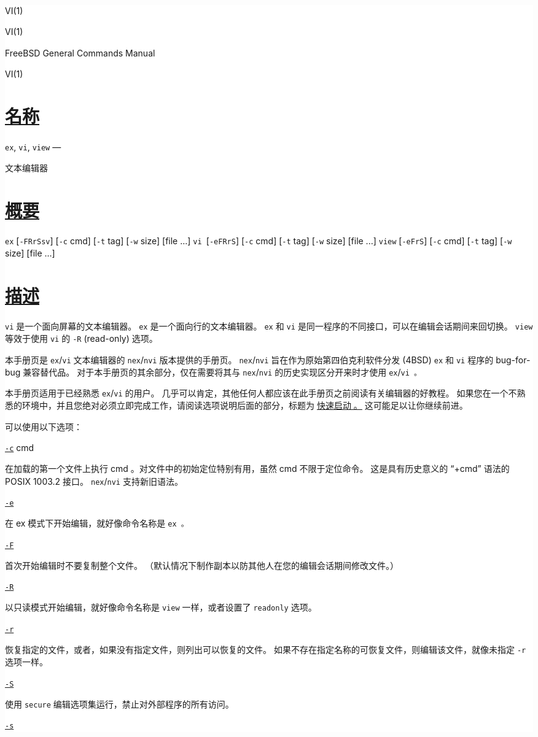   VI(1)  

VI(1)

FreeBSD General Commands Manual

VI(1)

[名称](#__u540D___u79F0_)
=======================

`ex`, `vi`, `view` —

文本编辑器

[概要](#__u6982___u8981_)
=======================

`ex` \[`-FRrSsv`\] \[`-c` cmd\] \[`-t` tag\] \[`-w` size\] \[file ...\] `vi `\[`-eFRrS`\] \[`-c` cmd\] \[`-t` tag\] \[`-w` size\] \[file ...\] `view` \[`-eFrS`\] \[`-c` cmd\] \[`-t` tag\] \[`-w` size\] \[file ...\]

[描述](#__u63CF___u8FF0_)
=======================

`vi` 是一个面向屏幕的文本编辑器。 `ex` 是一个面向行的文本编辑器。 `ex` 和 `vi` 是同一程序的不同接口，可以在编辑会话期间来回切换。 `view` 等效于使用 `vi` 的 `-R` (read-only) 选项。

本手册页是 `ex`/`vi` 文本编辑器的 `nex`/`nvi` 版本提供的手册页。 `nex`/`nvi` 旨在作为原始第四伯克利软件分发 (4BSD) `ex` 和 `vi` 程序的 bug-for-bug 兼容替代品。 对于本手册页的其余部分，仅在需要将其与 `nex`/`nvi` 的历史实现区分开来时才使用 `ex`/`vi 。`

本手册页适用于已经熟悉 `ex`/`vi` 的用户。 几乎可以肯定，其他任何人都应该在此手册页之前阅读有关编辑器的好教程。 如果您在一个不熟悉的环境中，并且您绝对必须立即完成工作，请阅读选项说明后面的部分，标题为 [快速启动 。](#__u5FEB___u901F___u542F___u52A8____u3002_) 这可能足以让你继续前进。

可以使用以下选项：

[`-c`](#c) cmd

在加载的第一个文件上执行 cmd 。对文件中的初始定位特别有用，虽然 cmd 不限于定位命令。 这是具有历史意义的 “+cmd” 语法的 POSIX 1003.2 接口。 `nex`/`nvi` 支持新旧语法。

[`-e`](#e)

在 ex 模式下开始编辑，就好像命令名称是 `ex 。`

[`-F`](#F)

首次开始编辑时不要复制整个文件。 （默认情况下制作副本以防其他人在您的编辑会话期间修改文件。）

[`-R`](#R)

以只读模式开始编辑，就好像命令名称是 `view` 一样，或者设置了 `readonly` 选项。

[`-r`](#r)

恢复指定的文件，或者，如果没有指定文件，则列出可以恢复的文件。 如果不存在指定名称的可恢复文件，则编辑该文件，就像未指定 `-r` 选项一样。

[`-S`](#S)

使用 `secure` 编辑选项集运行，禁止对外部程序的所有访问。

[`-s`](#s)
